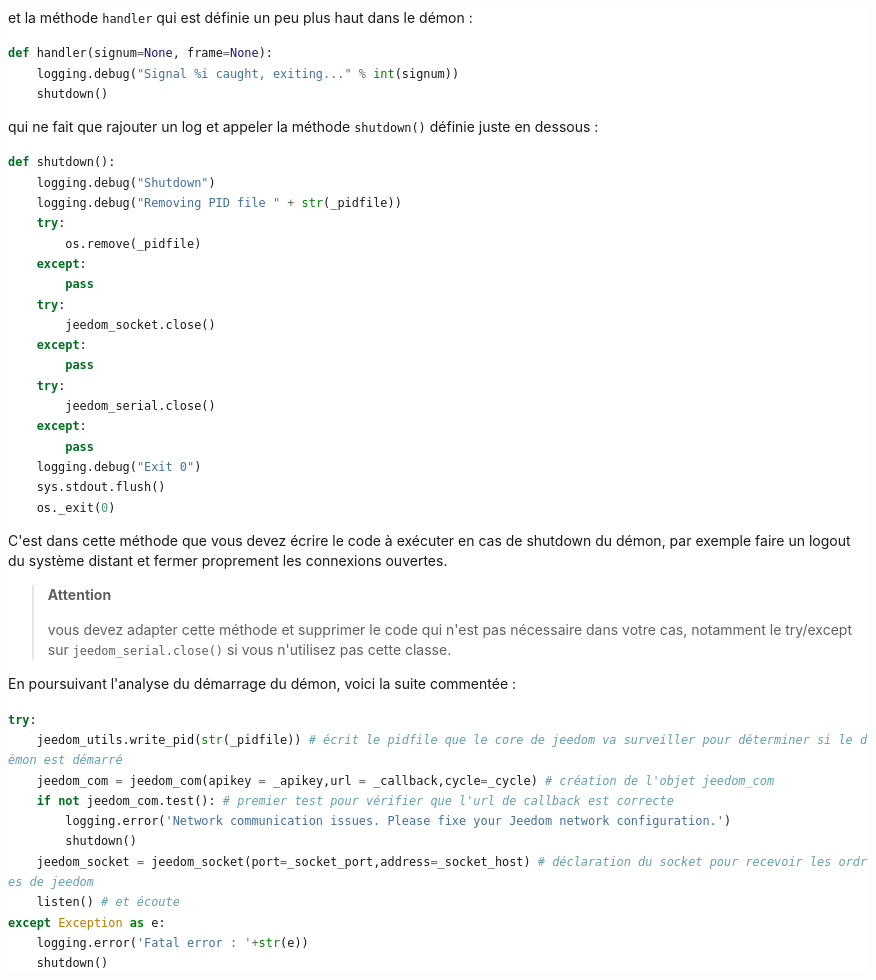 et la méthode `handler` qui est définie un peu plus haut dans le démon :

```python
def handler(signum=None, frame=None):
    logging.debug("Signal %i caught, exiting..." % int(signum))
    shutdown()
```

qui ne fait que rajouter un log et appeler la méthode `shutdown()` définie juste en dessous :

```python
def shutdown():
    logging.debug("Shutdown")
    logging.debug("Removing PID file " + str(_pidfile))
    try:
        os.remove(_pidfile)
    except:
        pass
    try:
        jeedom_socket.close()
    except:
        pass
    try:
        jeedom_serial.close()
    except:
        pass
    logging.debug("Exit 0")
    sys.stdout.flush()
    os._exit(0)
```

C'est dans cette méthode que vous devez écrire le code à exécuter en cas de shutdown du démon, par exemple faire un logout du système distant et fermer proprement les connexions ouvertes.

> **Attention**
>
> vous devez adapter cette méthode et supprimer le code qui n'est pas nécessaire dans votre cas, notamment le try/except sur `jeedom_serial.close()` si vous n'utilisez pas cette classe.

En poursuivant l'analyse du démarrage du démon, voici la suite commentée :

```python
try:
    jeedom_utils.write_pid(str(_pidfile)) # écrit le pidfile que le core de jeedom va surveiller pour déterminer si le démon est démarré
    jeedom_com = jeedom_com(apikey = _apikey,url = _callback,cycle=_cycle) # création de l'objet jeedom_com
    if not jeedom_com.test(): # premier test pour vérifier que l'url de callback est correcte
        logging.error('Network communication issues. Please fixe your Jeedom network configuration.')
        shutdown()
    jeedom_socket = jeedom_socket(port=_socket_port,address=_socket_host) # déclaration du socket pour recevoir les ordres de jeedom
    listen() # et écoute
except Exception as e:
    logging.error('Fatal error : '+str(e))
    shutdown()
```
